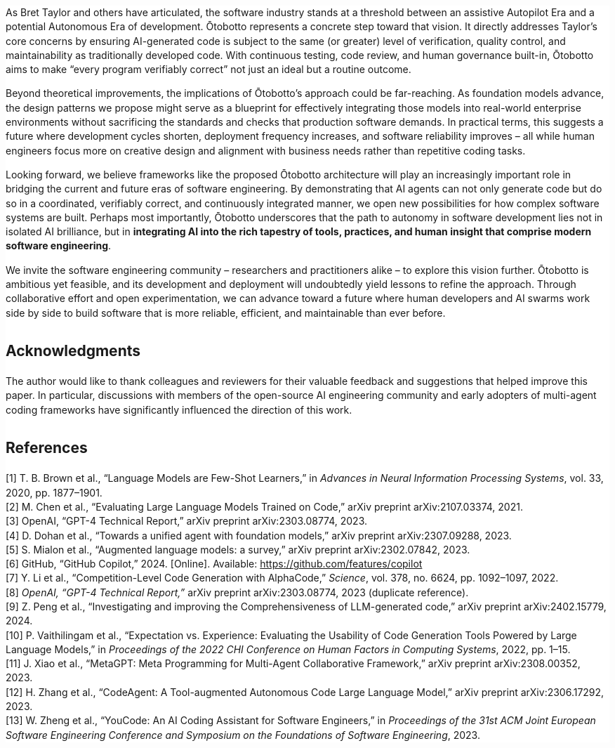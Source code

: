 As Bret Taylor and others have articulated, the software industry stands at a threshold between an assistive Autopilot Era and a potential Autonomous Era of development. Ōtobotto represents a concrete step toward that vision. It directly addresses Taylor’s core concerns by ensuring AI-generated code is subject to the same (or greater) level of verification, quality control, and maintainability as traditionally developed code. With continuous testing, code review, and human governance built-in, Ōtobotto aims to make “every program verifiably correct” not just an ideal but a routine outcome.

Beyond theoretical improvements, the implications of Ōtobotto’s approach could be far-reaching. As foundation models advance, the design patterns we propose might serve as a blueprint for effectively integrating those models into real-world enterprise environments without sacrificing the standards and checks that production software demands. In practical terms, this suggests a future where development cycles shorten, deployment frequency increases, and software reliability improves – all while human engineers focus more on creative design and alignment with business needs rather than repetitive coding tasks.

Looking forward, we believe frameworks like the proposed Ōtobotto architecture will play an increasingly important role in bridging the current and future eras of software engineering. By demonstrating that AI agents can not only generate code but do so in a coordinated, verifiably correct, and continuously integrated manner, we open new possibilities for how complex software systems are built. Perhaps most importantly, Ōtobotto underscores that the path to autonomy in software development lies not in isolated AI brilliance, but in **integrating AI into the rich tapestry of tools, practices, and human insight that comprise modern software engineering**.

We invite the software engineering community – researchers and practitioners alike – to explore this vision further. Ōtobotto is ambitious yet feasible, and its development and deployment will undoubtedly yield lessons to refine the approach. Through collaborative effort and open experimentation, we can advance toward a future where human developers and AI swarms work side by side to build software that is more reliable, efficient, and maintainable than ever before.

## Acknowledgments

The author would like to thank colleagues and reviewers for their valuable feedback and suggestions that helped improve this paper. In particular, discussions with members of the open-source AI engineering community and early adopters of multi-agent coding frameworks have significantly influenced the direction of this work.

## References

[1] T. B. Brown et al., “Language Models are Few-Shot Learners,” in *Advances in Neural Information Processing Systems*, vol. 33, 2020, pp. 1877–1901.  
[2] M. Chen et al., “Evaluating Large Language Models Trained on Code,” arXiv preprint arXiv:2107.03374, 2021.  
[3] OpenAI, “GPT-4 Technical Report,” arXiv preprint arXiv:2303.08774, 2023.  
[4] D. Dohan et al., “Towards a unified agent with foundation models,” arXiv preprint arXiv:2307.09288, 2023.  
[5] S. Mialon et al., “Augmented language models: a survey,” arXiv preprint arXiv:2302.07842, 2023.  
[6] GitHub, “GitHub Copilot,” 2024. [Online]. Available: https://github.com/features/copilot  
[7] Y. Li et al., “Competition-Level Code Generation with AlphaCode,” *Science*, vol. 378, no. 6624, pp. 1092–1097, 2022.  
[8] *OpenAI, “GPT-4 Technical Report,”* arXiv preprint arXiv:2303.08774, 2023 (duplicate reference).  
[9] Z. Peng et al., “Investigating and improving the Comprehensiveness of LLM-generated code,” arXiv preprint arXiv:2402.15779, 2024.  
[10] P. Vaithilingam et al., “Expectation vs. Experience: Evaluating the Usability of Code Generation Tools Powered by Large Language Models,” in *Proceedings of the 2022 CHI Conference on Human Factors in Computing Systems*, 2022, pp. 1–15.  
[11] J. Xiao et al., “MetaGPT: Meta Programming for Multi-Agent Collaborative Framework,” arXiv preprint arXiv:2308.00352, 2023.  
[12] H. Zhang et al., “CodeAgent: A Tool-augmented Autonomous Code Large Language Model,” arXiv preprint arXiv:2306.17292, 2023.  
[13] W. Zheng et al., “YouCode: An AI Coding Assistant for Software Engineers,” in *Proceedings of the 31st ACM Joint European Software Engineering Conference and Symposium on the Foundations of Software Engineering*, 2023.  